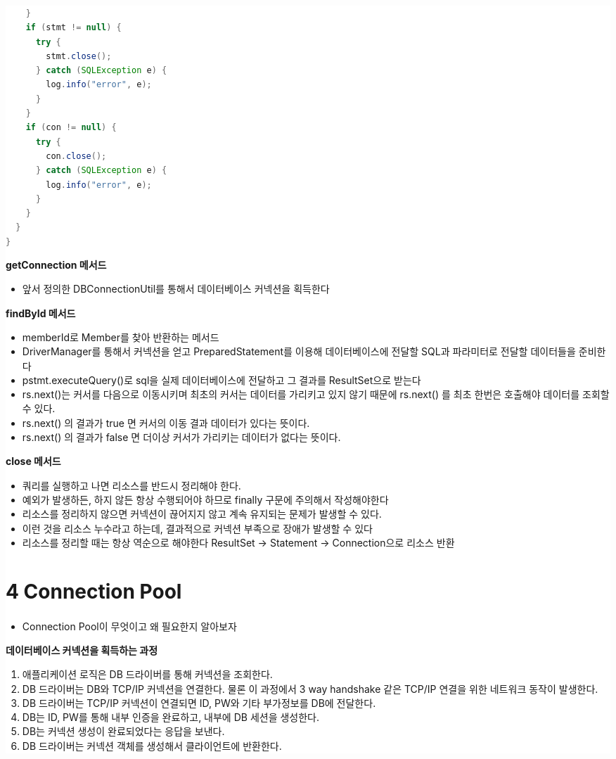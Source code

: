```java
    }
    if (stmt != null) {
      try {
        stmt.close();
      } catch (SQLException e) {
        log.info("error", e);
      }
    }
    if (con != null) {
      try {
        con.close();
      } catch (SQLException e) {
        log.info("error", e);
      }
    }
  }
}
```



**getConnection 메서드**

* 앞서 정의한 DBConnectionUtil를 통해서 데이터베이스 커넥션을 획득한다



**findById 메서드**

* memberId로 Member를 찾아 반환하는 메서드
* DriverManager를 통해서 커넥션을 얻고 PreparedStatement를 이용해 데이터베이스에 전달할 SQL과 파라미터로 전달할 데이터들을 준비한다
* pstmt.executeQuery()로 sql을 실제 데이터베이스에 전달하고 그 결과를 ResultSet으로 받는다
* rs.next()는 커서를 다음으로 이동시키며 최초의 커서는 데이터를 가리키고 있지 않기 때문에 rs.next() 를 최초 한번은 호출해야 데이터를 조회할 수 있다.
* rs.next() 의 결과가 true 면 커서의 이동 결과 데이터가 있다는 뜻이다.
* rs.next() 의 결과가 false 면 더이상 커서가 가리키는 데이터가 없다는 뜻이다.



**close 메서드**

* 쿼리를 실행하고 나면 리소스를 반드시 정리해야 한다.
* 예외가 발생하든, 하지 않든 항상 수행되어야 하므로 finally 구문에 주의해서 작성해야한다
* 리소스를 정리하지 않으면 커넥션이 끊어지지 않고 계속 유지되는 문제가 발생할 수 있다.
* 이런 것을 리소스 누수라고 하는데, 결과적으로 커넥션 부족으로 장애가 발생할 수 있다
* 리소스를 정리할 때는 항상 역순으로 해야한다 ResultSet -> Statement -> Connection으로 리소스 반환





# 4 Connection Pool

- Connection Pool이 무엇이고 왜 필요한지 알아보자



**데이터베이스 커넥션을 획득하는 과정**

1. 애플리케이션 로직은 DB 드라이버를 통해 커넥션을 조회한다.
2. DB 드라이버는 DB와 TCP/IP 커넥션을 연결한다. 물론 이 과정에서 3 way handshake 같은 TCP/IP 연결을 위한 네트워크 동작이 발생한다.
3. DB 드라이버는 TCP/IP 커넥션이 연결되면 ID, PW와 기타 부가정보를 DB에 전달한다.
4. DB는 ID, PW를 통해 내부 인증을 완료하고, 내부에 DB 세션을 생성한다.
5. DB는 커넥션 생성이 완료되었다는 응답을 보낸다.
6. DB 드라이버는 커넥션 객체를 생성해서 클라이언트에 반환한다.
